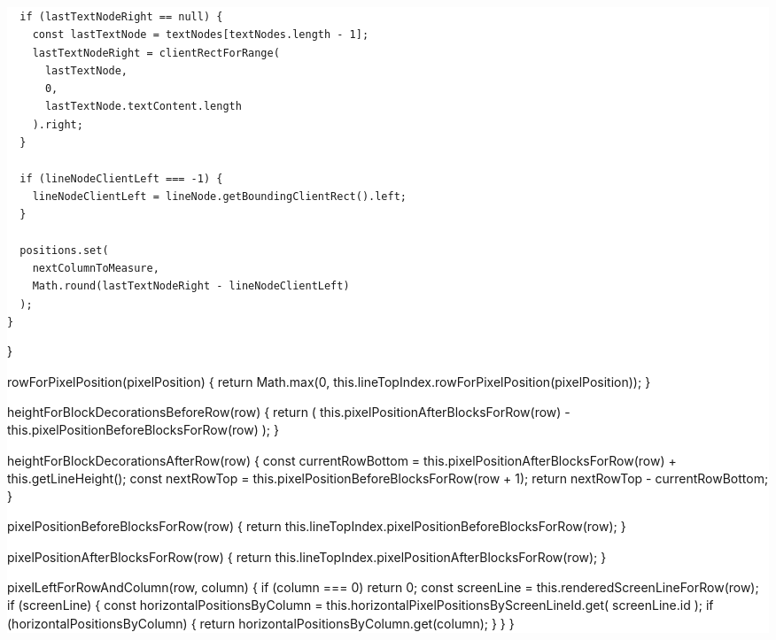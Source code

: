       if (lastTextNodeRight == null) {
        const lastTextNode = textNodes[textNodes.length - 1];
        lastTextNodeRight = clientRectForRange(
          lastTextNode,
          0,
          lastTextNode.textContent.length
        ).right;
      }

      if (lineNodeClientLeft === -1) {
        lineNodeClientLeft = lineNode.getBoundingClientRect().left;
      }

      positions.set(
        nextColumnToMeasure,
        Math.round(lastTextNodeRight - lineNodeClientLeft)
      );
    }
  }

  rowForPixelPosition(pixelPosition) {
    return Math.max(0, this.lineTopIndex.rowForPixelPosition(pixelPosition));
  }

  heightForBlockDecorationsBeforeRow(row) {
    return (
      this.pixelPositionAfterBlocksForRow(row) -
      this.pixelPositionBeforeBlocksForRow(row)
    );
  }

  heightForBlockDecorationsAfterRow(row) {
    const currentRowBottom =
      this.pixelPositionAfterBlocksForRow(row) + this.getLineHeight();
    const nextRowTop = this.pixelPositionBeforeBlocksForRow(row + 1);
    return nextRowTop - currentRowBottom;
  }

  pixelPositionBeforeBlocksForRow(row) {
    return this.lineTopIndex.pixelPositionBeforeBlocksForRow(row);
  }

  pixelPositionAfterBlocksForRow(row) {
    return this.lineTopIndex.pixelPositionAfterBlocksForRow(row);
  }

  pixelLeftForRowAndColumn(row, column) {
    if (column === 0) return 0;
    const screenLine = this.renderedScreenLineForRow(row);
    if (screenLine) {
      const horizontalPositionsByColumn = this.horizontalPixelPositionsByScreenLineId.get(
        screenLine.id
      );
      if (horizontalPositionsByColumn) {
        return horizontalPositionsByColumn.get(column);
      }
    }
  }

